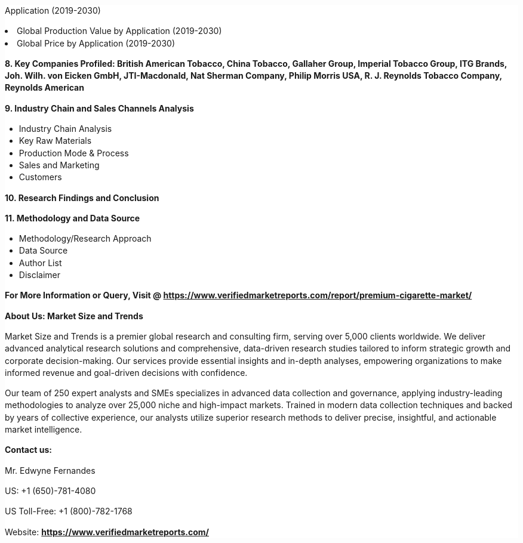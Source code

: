 Application (2019-2030)</li><li>Global Production Value by Application (2019-2030)</li><li>Global Price by Application (2019-2030)</li></ul><p><strong>8. Key Companies Profiled: British American Tobacco, China Tobacco, Gallaher Group, Imperial Tobacco Group, ITG Brands, Joh. Wilh. von Eicken GmbH, JTI-Macdonald, Nat Sherman Company, Philip Morris USA, R. J. Reynolds Tobacco Company, Reynolds American</strong></p><p><strong>9. Industry Chain and Sales Channels Analysis</strong></p><ul><li>Industry Chain Analysis</li><li>Key Raw Materials</li><li>Production Mode &amp; Process</li><li>Sales and Marketing</li><li>Customers</li></ul><p><strong>10. Research Findings and Conclusion</strong></p><p><strong>11. Methodology and Data Source</strong></p><ul><li>Methodology/Research Approach</li><li>Data Source</li><li>Author List</li><li>Disclaimer</li></ul></p><p><strong>For More Information or Query, Visit @ <a href="https://www.verifiedmarketreports.com/report/premium-cigarette-market/">https://www.verifiedmarketreports.com/report/premium-cigarette-market/</a></strong></p><p><strong>About Us: Market Size and Trends</strong></p><p>Market Size and Trends is a premier global research and consulting firm, serving over 5,000 clients worldwide. We deliver advanced analytical research solutions and comprehensive, data-driven research studies tailored to inform strategic growth and corporate decision-making. Our services provide essential insights and in-depth analyses, empowering organizations to make informed revenue and goal-driven decisions with confidence.</p><p>Our team of 250 expert analysts and SMEs specializes in advanced data collection and governance, applying industry-leading methodologies to analyze over 25,000 niche and high-impact markets. Trained in modern data collection techniques and backed by years of collective experience, our analysts utilize superior research methods to deliver precise, insightful, and actionable market intelligence.</p><p><strong>Contact us:</strong></p><p>Mr. Edwyne Fernandes</p><p>US: +1 (650)-781-4080</p><p>US Toll-Free: +1 (800)-782-1768</p><p>Website: <strong><a href="https://www.verifiedmarketreports.com/">https://www.verifiedmarketreports.com/</a></strong></p>
